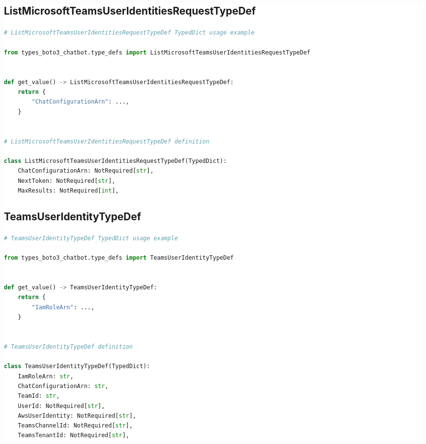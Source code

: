 ```python
```


## ListMicrosoftTeamsUserIdentitiesRequestTypeDef

```python
# ListMicrosoftTeamsUserIdentitiesRequestTypeDef TypedDict usage example

from types_boto3_chatbot.type_defs import ListMicrosoftTeamsUserIdentitiesRequestTypeDef


def get_value() -> ListMicrosoftTeamsUserIdentitiesRequestTypeDef:
    return {
        "ChatConfigurationArn": ...,
    }


# ListMicrosoftTeamsUserIdentitiesRequestTypeDef definition

class ListMicrosoftTeamsUserIdentitiesRequestTypeDef(TypedDict):
    ChatConfigurationArn: NotRequired[str],
    NextToken: NotRequired[str],
    MaxResults: NotRequired[int],
```


## TeamsUserIdentityTypeDef

```python
# TeamsUserIdentityTypeDef TypedDict usage example

from types_boto3_chatbot.type_defs import TeamsUserIdentityTypeDef


def get_value() -> TeamsUserIdentityTypeDef:
    return {
        "IamRoleArn": ...,
    }


# TeamsUserIdentityTypeDef definition

class TeamsUserIdentityTypeDef(TypedDict):
    IamRoleArn: str,
    ChatConfigurationArn: str,
    TeamId: str,
    UserId: NotRequired[str],
    AwsUserIdentity: NotRequired[str],
    TeamsChannelId: NotRequired[str],
    TeamsTenantId: NotRequired[str],
```
